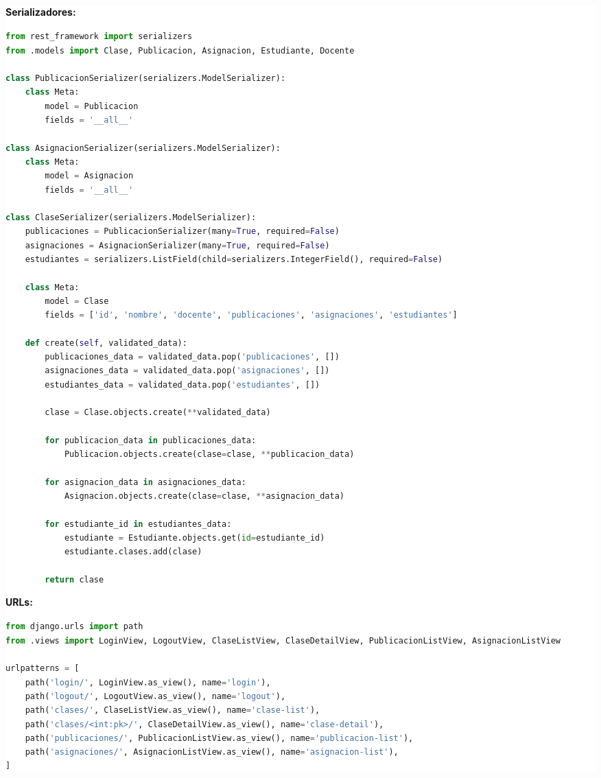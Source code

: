 **Serializadores:**

```python
from rest_framework import serializers
from .models import Clase, Publicacion, Asignacion, Estudiante, Docente

class PublicacionSerializer(serializers.ModelSerializer):
    class Meta:
        model = Publicacion
        fields = '__all__'

class AsignacionSerializer(serializers.ModelSerializer):
    class Meta:
        model = Asignacion
        fields = '__all__'

class ClaseSerializer(serializers.ModelSerializer):
    publicaciones = PublicacionSerializer(many=True, required=False)
    asignaciones = AsignacionSerializer(many=True, required=False)
    estudiantes = serializers.ListField(child=serializers.IntegerField(), required=False)

    class Meta:
        model = Clase
        fields = ['id', 'nombre', 'docente', 'publicaciones', 'asignaciones', 'estudiantes']

    def create(self, validated_data):
        publicaciones_data = validated_data.pop('publicaciones', [])
        asignaciones_data = validated_data.pop('asignaciones', [])
        estudiantes_data = validated_data.pop('estudiantes', [])

        clase = Clase.objects.create(**validated_data)

        for publicacion_data in publicaciones_data:
            Publicacion.objects.create(clase=clase, **publicacion_data)

        for asignacion_data in asignaciones_data:
            Asignacion.objects.create(clase=clase, **asignacion_data)

        for estudiante_id in estudiantes_data:
            estudiante = Estudiante.objects.get(id=estudiante_id)
            estudiante.clases.add(clase)

        return clase
```

**URLs:**

```python
from django.urls import path
from .views import LoginView, LogoutView, ClaseListView, ClaseDetailView, PublicacionListView, AsignacionListView

urlpatterns = [
    path('login/', LoginView.as_view(), name='login'),
    path('logout/', LogoutView.as_view(), name='logout'),
    path('clases/', ClaseListView.as_view(), name='clase-list'),
    path('clases/<int:pk>/', ClaseDetailView.as_view(), name='clase-detail'),
    path('publicaciones/', PublicacionListView.as_view(), name='publicacion-list'),
    path('asignaciones/', AsignacionListView.as_view(), name='asignacion-list'),
]
```
